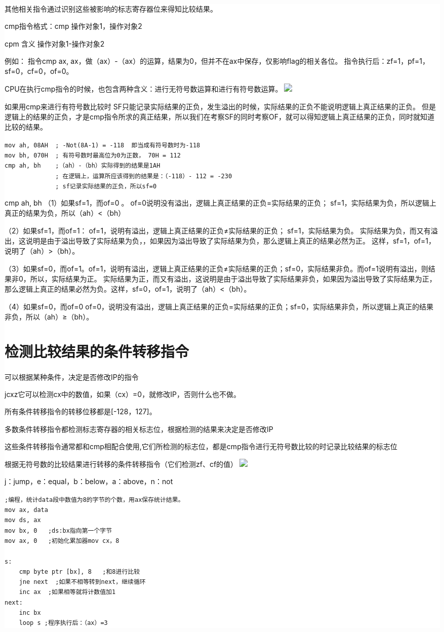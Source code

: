 其他相关指令通过识别这些被影响的标志寄存器位来得知比较结果。

cmp指令格式：cmp 操作对象1，操作对象2

cpm 含义 操作对象1-操作对象2

例如：
指令cmp ax, ax，做（ax）-（ax）的运算，结果为0，但并不在ax中保存，仅影响flag的相关各位。
指令执行后：zf=1，pf=1，sf=0，cf=0，of=0。

CPU在执行cmp指令的时候，也包含两种含义：进行无符号数运算和进行有符号数运算。
![](https://isam2016hexo.oss-cn-hangzhou.aliyuncs.com/img/20210923165822.jpg)

如果用cmp来进行有符号数比较时
SF只能记录实际结果的正负，发生溢出的时候，实际结果的正负不能说明逻辑上真正结果的正负。
但是逻辑上的结果的正负，才是cmp指令所求的真正结果，所以我们在考察SF的同时考察OF，就可以得知逻辑上真正结果的正负，同时就知道比较的结果。
```
mov ah, 08AH  ; -Not(8A-1) = -118  即当成有符号数时为-118
mov bh, 070H  ; 有符号数时最高位为0为正数， 70H = 112
cmp ah, bh    ;（ah）-（bh）实际得到的结果是1AH 
		      ; 在逻辑上，运算所应该得到的结果是：（-118）- 112 = -230
		      ; sf记录实际结果的正负，所以sf=0
```
cmp ah, bh
（1）如果sf=1，而of=0 。 of=0说明没有溢出，逻辑上真正结果的正负=实际结果的正负； sf=1，实际结果为负，所以逻辑上真正的结果为负，所以（ah）<（bh）

（2）如果sf=1，而of=1： of=1，说明有溢出，逻辑上真正结果的正负≠实际结果的正负； sf=1，实际结果为负。
实际结果为负，而又有溢出，这说明是由于溢出导致了实际结果为负，，如果因为溢出导致了实际结果为负，那么逻辑上真正的结果必然为正。 这样，sf=1，of=1，说明了（ah）>（bh）。

（3）如果sf=0，而of=1。of=1，说明有溢出，逻辑上真正结果的正负≠实际结果的正负；sf=0，实际结果非负。而of=1说明有溢出，则结果非0，所以，实际结果为正。
实际结果为正，而又有溢出，这说明是由于溢出导致了实际结果非负，如果因为溢出导致了实际结果为正，那么逻辑上真正的结果必然为负。这样，sf=0，of=1，说明了（ah）<（bh）。

（4）如果sf=0，而of=0
of=0，说明没有溢出，逻辑上真正结果的正负=实际结果的正负；sf=0，实际结果非负，所以逻辑上真正的结果非负，所以（ah）≥（bh）。


# 检测比较结果的条件转移指令
可以根据某种条件，决定是否修改IP的指令

jcxz它可以检测cx中的数值，如果（cx）=0，就修改IP，否则什么也不做。

所有条件转移指令的转移位移都是[-128，127]。

多数条件转移指令都检测标志寄存器的相关标志位，根据检测的结果来决定是否修改IP

这些条件转移指令通常都和cmp相配合使用,它们所检测的标志位，都是cmp指令进行无符号数比较的时记录比较结果的标志位

根据无符号数的比较结果进行转移的条件转移指令（它们检测zf、cf的值）
![](https://isam2016hexo.oss-cn-hangzhou.aliyuncs.com/img/20210923170036.jpg)

j：jump，e：equal，b：below，a：above，n：not

```
;编程，统计data段中数值为8的字节的个数，用ax保存统计结果。
mov ax, data 
mov ds, ax 
mov bx, 0   ;ds:bx指向第一个字节
mov ax, 0   ;初始化累加器mov cx，8

s:
	cmp byte ptr [bx], 8   ;和8进行比较
	jne next  ;如果不相等转到next，继续循环
	inc ax  ;如果相等就将计数值加1
next:
	inc bx
	loop s ;程序执行后：（ax）=3
```
